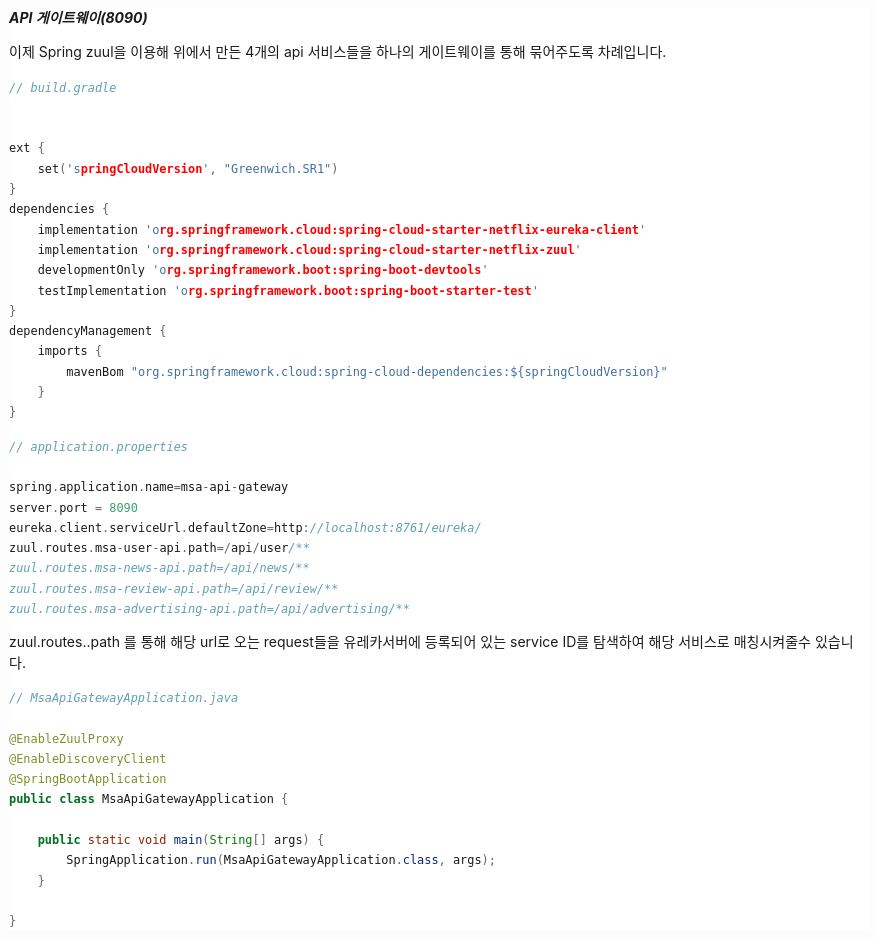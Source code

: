 
***API 게이트웨이(8090)***

이제 Spring zuul을 이용해 위에서 만든 4개의 api 서비스들을 하나의 게이트웨이를 통해 묶어주도록 차례입니다.  

```c
// build.gradle


ext {
    set('springCloudVersion', "Greenwich.SR1")
}
dependencies {
    implementation 'org.springframework.cloud:spring-cloud-starter-netflix-eureka-client'
    implementation 'org.springframework.cloud:spring-cloud-starter-netflix-zuul'
    developmentOnly 'org.springframework.boot:spring-boot-devtools'
    testImplementation 'org.springframework.boot:spring-boot-starter-test'
}
dependencyManagement {
    imports {
        mavenBom "org.springframework.cloud:spring-cloud-dependencies:${springCloudVersion}"
    }
}
```  
  
  
```c
// application.properties

spring.application.name=msa-api-gateway
server.port = 8090
eureka.client.serviceUrl.defaultZone=http://localhost:8761/eureka/
zuul.routes.msa-user-api.path=/api/user/**
zuul.routes.msa-news-api.path=/api/news/**
zuul.routes.msa-review-api.path=/api/review/**
zuul.routes.msa-advertising-api.path=/api/advertising/**
```  
   
zuul.routes.<serviceId>.path 를 통해 해당 url로 오는 request들을 유레카서버에 등록되어 있는 service ID를 탐색하여 해당 서비스로 매칭시켜줄수 있습니다.  
  
   
```java
// MsaApiGatewayApplication.java

@EnableZuulProxy
@EnableDiscoveryClient
@SpringBootApplication
public class MsaApiGatewayApplication {

    public static void main(String[] args) {
        SpringApplication.run(MsaApiGatewayApplication.class, args);
    }

}
```

